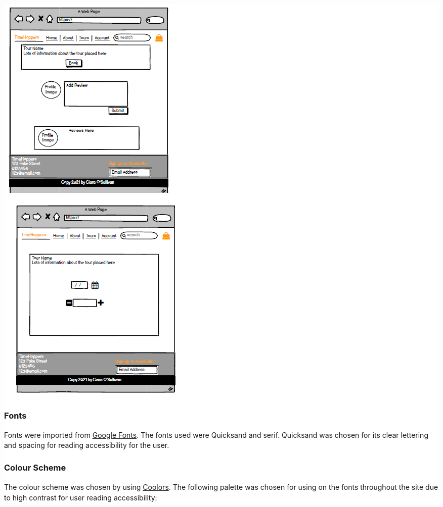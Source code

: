 ![Desktop Tour View](README/assets/wireframe-desktop-tourview.png)

![Desktop Tour Book View](README/assets/wireframe-desktop-tourbook.png)


### Fonts
Fonts were imported from [Google Fonts](https://fonts.google.com/).
The fonts used were Quicksand and serif. Quicksand was chosen for its clear lettering and spacing for reading accessibility for the user.

### Colour Scheme

The colour scheme was chosen by using [Coolors](https://coolors.co/). The following palette was chosen for using on the fonts throughout the site due to high contrast for user reading accessibility:
